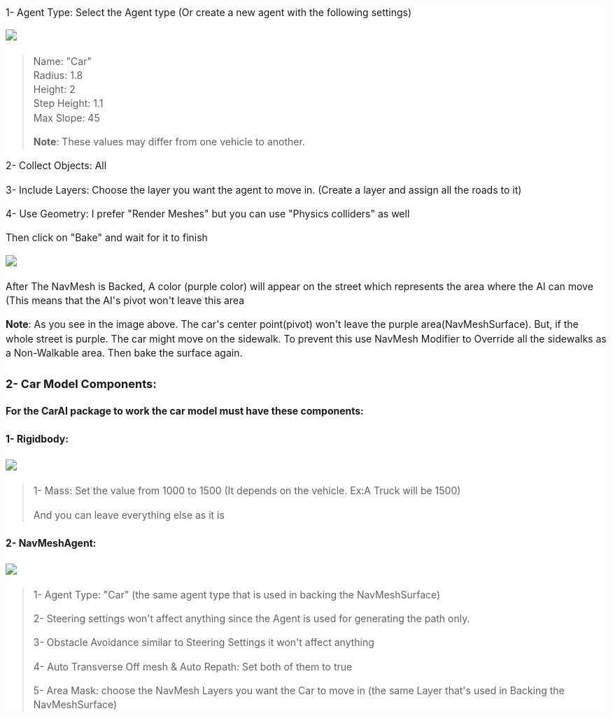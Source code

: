 1- Agent Type: Select the Agent type (Or create a new agent with the following settings)

![](https://d6scj24zvfbbo.cloudfront.net/0431874b8eae042dc34a0308369e2315/200000009-28b9e28ba0/Screenshot%20%2817%29.png?ph=0a461544cf)

> Name: "Car"   
> Radius: 1.8    
> Height: 2    
> Step Height: 1.1     
> Max Slope: 45      
> 
> **Note**: These values may differ from one vehicle to another.

2- Collect Objects: All

3- Include Layers: Choose the layer you want the agent to move in. (Create a layer and assign all the roads to it)

4- Use Geometry: I prefer "Render Meshes" but you can use "Physics colliders" as well

Then click on "Bake" and wait for it to finish

![](https://d6scj24zvfbbo.cloudfront.net/0431874b8eae042dc34a0308369e2315/200000010-3690536907/Screenshot%20%2818%29.png?ph=0a461544cf)

After The NavMesh is Backed, A color (purple color) will appear on the street which represents the area where the AI can move (This means that the AI's pivot won't leave this area

**Note**: As you see in the image above. The car's center point(pivot) won't leave the purple area(NavMeshSurface). But, if the whole street is purple. The car might move on the sidewalk. To prevent this use NavMesh Modifier to Override all the sidewalks as a Non-Walkable area. Then bake the surface again.

### 2- Car Model Components:

**For the CarAI package to work the car model must have these components:**

#### 1- Rigidbody: 

![](https://d6scj24zvfbbo.cloudfront.net/0431874b8eae042dc34a0308369e2315/200000011-5305353055/Screenshot%20%2819%29.png?ph=0a461544cf) 

> 1- Mass: Set the value from 1000 to 1500 (It depends on the vehicle. Ex:A Truck will be 1500)
> 
> And you can leave everything else as it is

#### 2- NavMeshAgent:

![](https://d6scj24zvfbbo.cloudfront.net/0431874b8eae042dc34a0308369e2315/200000012-0030100304/Screenshot%20%2820%29.png?ph=0a461544cf)

> 1- Agent Type: "Car" (the same agent type that is used in backing the NavMeshSurface)
> 
> 2- Steering settings won't affect anything since the Agent is used for generating the path only.
> 
> 3- Obstacle Avoidance similar to Steering Settings it won't affect anything
> 
> 4- Auto Transverse Off mesh & Auto Repath: Set both of them to true
> 
> 5- Area Mask: choose the NavMesh Layers you want the Car to move in (the same Layer that's used in Backing the NavMeshSurface)
